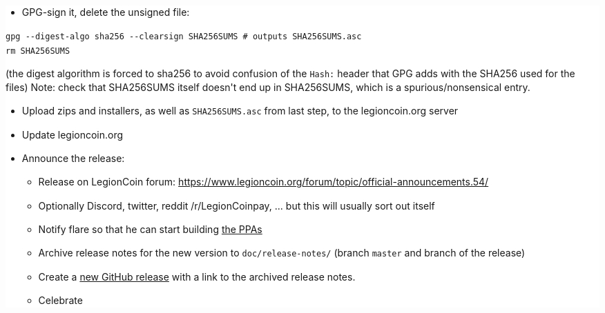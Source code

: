 - GPG-sign it, delete the unsigned file:
```
gpg --digest-algo sha256 --clearsign SHA256SUMS # outputs SHA256SUMS.asc
rm SHA256SUMS
```
(the digest algorithm is forced to sha256 to avoid confusion of the `Hash:` header that GPG adds with the SHA256 used for the files)
Note: check that SHA256SUMS itself doesn't end up in SHA256SUMS, which is a spurious/nonsensical entry.

- Upload zips and installers, as well as `SHA256SUMS.asc` from last step, to the legioncoin.org server

- Update legioncoin.org

- Announce the release:

  - Release on LegionCoin forum: https://www.legioncoin.org/forum/topic/official-announcements.54/

  - Optionally Discord, twitter, reddit /r/LegionCoinpay, ... but this will usually sort out itself

  - Notify flare so that he can start building [the PPAs](https://launchpad.net/~legioncoin.org/+archive/ubuntu/legioncoin)

  - Archive release notes for the new version to `doc/release-notes/` (branch `master` and branch of the release)

  - Create a [new GitHub release](https://github.com/legioncoinpay/legioncoin/releases/new) with a link to the archived release notes.

  - Celebrate
